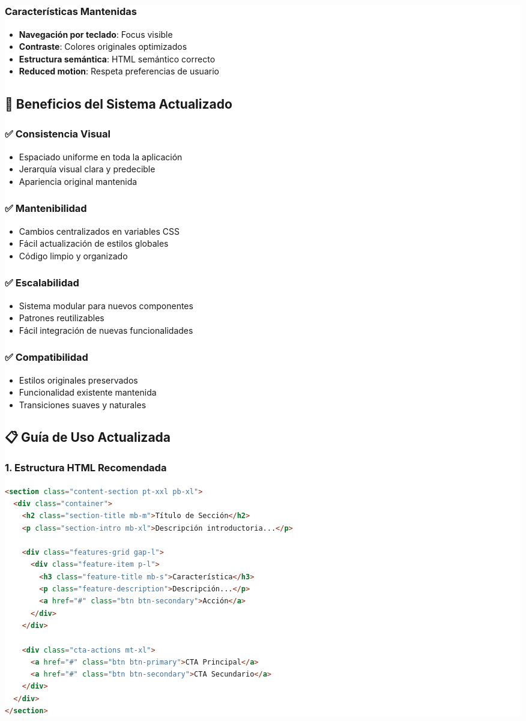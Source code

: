 ### Características Mantenidas
- **Navegación por teclado**: Focus visible
- **Contraste**: Colores originales optimizados
- **Estructura semántica**: HTML semántico correcto
- **Reduced motion**: Respeta preferencias de usuario

## 🚀 Beneficios del Sistema Actualizado

### ✅ Consistencia Visual
- Espaciado uniforme en toda la aplicación
- Jerarquía visual clara y predecible
- Apariencia original mantenida

### ✅ Mantenibilidad
- Cambios centralizados en variables CSS
- Fácil actualización de estilos globales
- Código limpio y organizado

### ✅ Escalabilidad
- Sistema modular para nuevos componentes
- Patrones reutilizables
- Fácil integración de nuevas funcionalidades

### ✅ Compatibilidad
- Estilos originales preservados
- Funcionalidad existente mantenida
- Transiciones suaves y naturales

## 📋 Guía de Uso Actualizada

### 1. **Estructura HTML Recomendada**
```html
<section class="content-section pt-xxl pb-xl">
  <div class="container">
    <h2 class="section-title mb-m">Título de Sección</h2>
    <p class="section-intro mb-xl">Descripción introductoria...</p>
    
    <div class="features-grid gap-l">
      <div class="feature-item p-l">
        <h3 class="feature-title mb-s">Característica</h3>
        <p class="feature-description">Descripción...</p>
        <a href="#" class="btn btn-secondary">Acción</a>
      </div>
    </div>
    
    <div class="cta-actions mt-xl">
      <a href="#" class="btn btn-primary">CTA Principal</a>
      <a href="#" class="btn btn-secondary">CTA Secundario</a>
    </div>
  </div>
</section>
```
